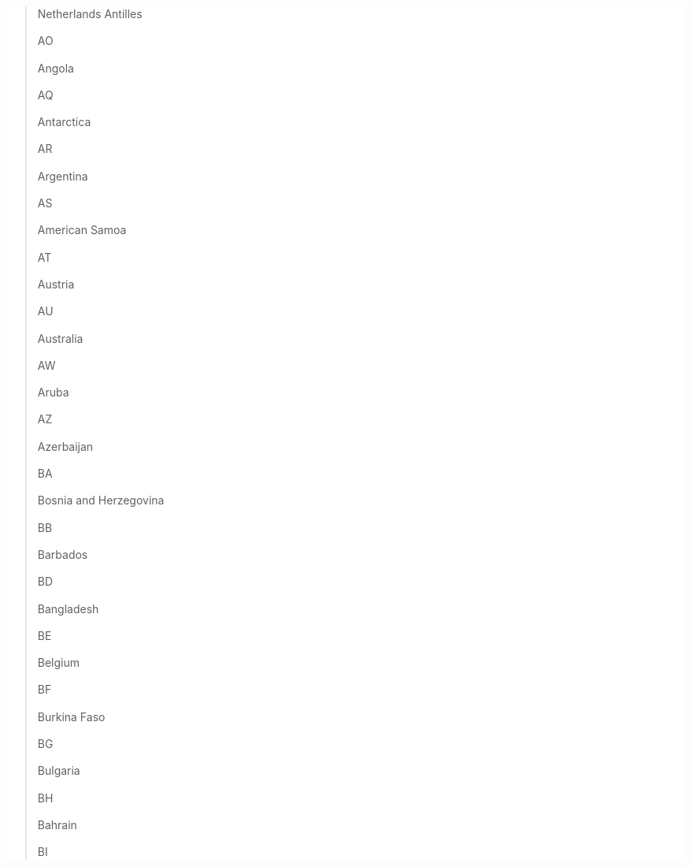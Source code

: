 >
> Netherlands Antilles
>
> AO
>
> Angola
>
> AQ
>
> Antarctica
>
> AR
>
> Argentina
>
> AS
>
> American Samoa
>
> AT
>
> Austria
>
> AU
>
> Australia
>
> AW
>
> Aruba
>
> AZ
>
> Azerbaijan
>
> BA
>
> Bosnia and Herzegovina
>
> BB
>
> Barbados
>
> BD
>
> Bangladesh
>
> BE
>
> Belgium
>
> BF
>
> Burkina Faso
>
> BG
>
> Bulgaria
>
> BH
>
> Bahrain
>
> BI